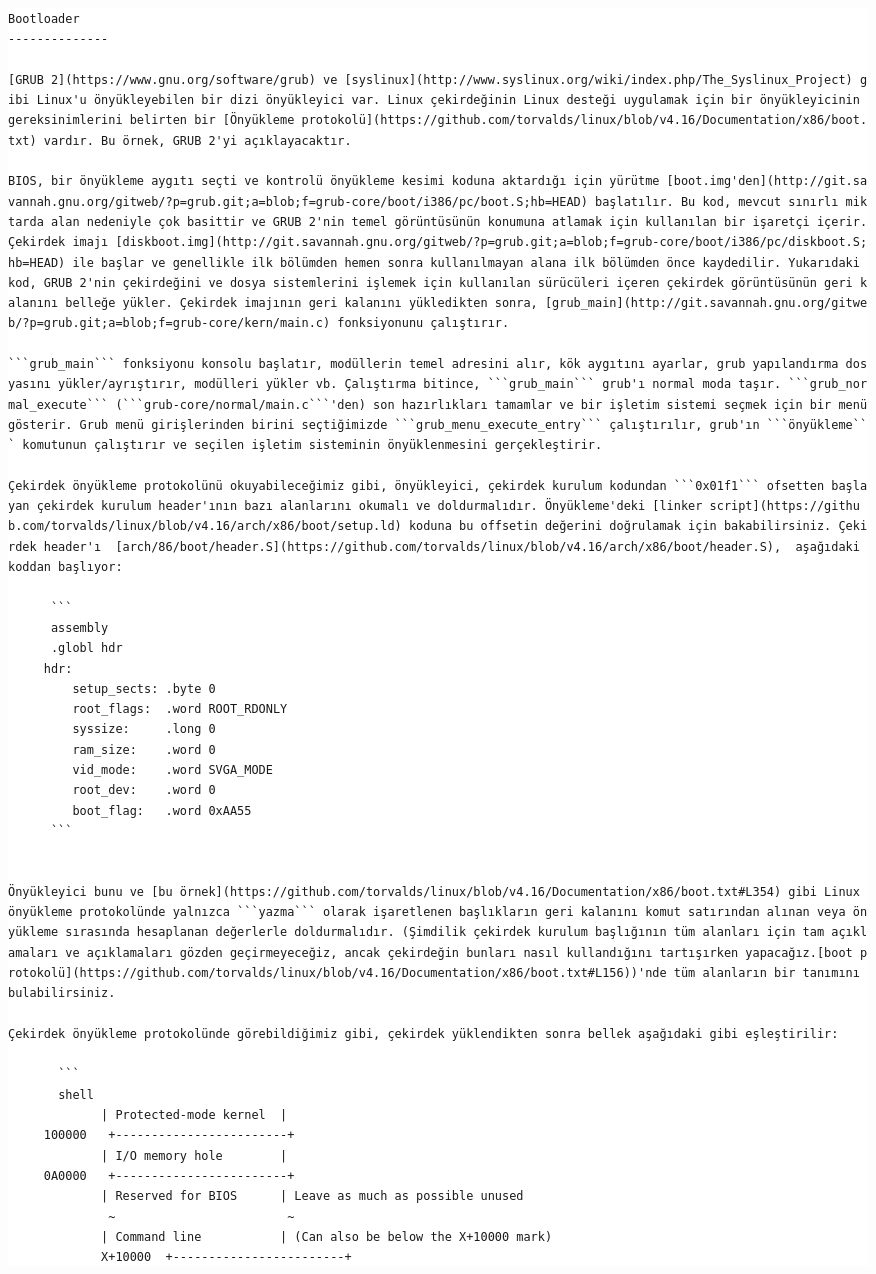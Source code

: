 ```
Bootloader
--------------

[GRUB 2](https://www.gnu.org/software/grub) ve [syslinux](http://www.syslinux.org/wiki/index.php/The_Syslinux_Project) gibi Linux'u önyükleyebilen bir dizi önyükleyici var. Linux çekirdeğinin Linux desteği uygulamak için bir önyükleyicinin gereksinimlerini belirten bir [Önyükleme protokolü](https://github.com/torvalds/linux/blob/v4.16/Documentation/x86/boot.txt) vardır. Bu örnek, GRUB 2'yi açıklayacaktır.

BIOS, bir önyükleme aygıtı seçti ve kontrolü önyükleme kesimi koduna aktardığı için yürütme [boot.img'den](http://git.savannah.gnu.org/gitweb/?p=grub.git;a=blob;f=grub-core/boot/i386/pc/boot.S;hb=HEAD) başlatılır. Bu kod, mevcut sınırlı miktarda alan nedeniyle çok basittir ve GRUB 2'nin temel görüntüsünün konumuna atlamak için kullanılan bir işaretçi içerir. Çekirdek imajı [diskboot.img](http://git.savannah.gnu.org/gitweb/?p=grub.git;a=blob;f=grub-core/boot/i386/pc/diskboot.S;hb=HEAD) ile başlar ve genellikle ilk bölümden hemen sonra kullanılmayan alana ilk bölümden önce kaydedilir. Yukarıdaki kod, GRUB 2'nin çekirdeğini ve dosya sistemlerini işlemek için kullanılan sürücüleri içeren çekirdek görüntüsünün geri kalanını belleğe yükler. Çekirdek imajının geri kalanını yükledikten sonra, [grub_main](http://git.savannah.gnu.org/gitweb/?p=grub.git;a=blob;f=grub-core/kern/main.c) fonksiyonunu çalıştırır.

```grub_main``` fonksiyonu konsolu başlatır, modüllerin temel adresini alır, kök aygıtını ayarlar, grub yapılandırma dosyasını yükler/ayrıştırır, modülleri yükler vb. Çalıştırma bitince, ```grub_main``` grub'ı normal moda taşır. ```grub_normal_execute``` (```grub-core/normal/main.c```'den) son hazırlıkları tamamlar ve bir işletim sistemi seçmek için bir menü gösterir. Grub menü girişlerinden birini seçtiğimizde ```grub_menu_execute_entry``` çalıştırılır, grub'ın ```önyükleme``` komutunun çalıştırır ve seçilen işletim sisteminin önyüklenmesini gerçekleştirir.

Çekirdek önyükleme protokolünü okuyabileceğimiz gibi, önyükleyici, çekirdek kurulum kodundan ```0x01f1``` ofsetten başlayan çekirdek kurulum header'ının bazı alanlarını okumalı ve doldurmalıdır. Önyükleme'deki [linker script](https://github.com/torvalds/linux/blob/v4.16/arch/x86/boot/setup.ld) koduna bu offsetin değerini doğrulamak için bakabilirsiniz. Çekirdek header'ı  [arch/86/boot/header.S](https://github.com/torvalds/linux/blob/v4.16/arch/x86/boot/header.S),  aşağıdaki koddan başlıyor:

	  ```
	  assembly
      .globl hdr
     hdr:
         setup_sects: .byte 0
         root_flags:  .word ROOT_RDONLY
         syssize:     .long 0
         ram_size:    .word 0
         vid_mode:    .word SVGA_MODE
         root_dev:    .word 0
         boot_flag:   .word 0xAA55
	  ```
	  

Önyükleyici bunu ve [bu örnek](https://github.com/torvalds/linux/blob/v4.16/Documentation/x86/boot.txt#L354) gibi Linux önyükleme protokolünde yalnızca ```yazma``` olarak işaretlenen başlıkların geri kalanını komut satırından alınan veya önyükleme sırasında hesaplanan değerlerle doldurmalıdır. (Şimdilik çekirdek kurulum başlığının tüm alanları için tam açıklamaları ve açıklamaları gözden geçirmeyeceğiz, ancak çekirdeğin bunları nasıl kullandığını tartışırken yapacağız.[boot protokolü](https://github.com/torvalds/linux/blob/v4.16/Documentation/x86/boot.txt#L156))'nde tüm alanların bir tanımını bulabilirsiniz.

Çekirdek önyükleme protokolünde görebildiğimiz gibi, çekirdek yüklendikten sonra bellek aşağıdaki gibi eşleştirilir:

	   ```
	   shell
             | Protected-mode kernel  |
     100000   +------------------------+
             | I/O memory hole        |
     0A0000   +------------------------+
             | Reserved for BIOS      | Leave as much as possible unused
              ~                        ~
             | Command line           | (Can also be below the X+10000 mark)
             X+10000  +------------------------+
```